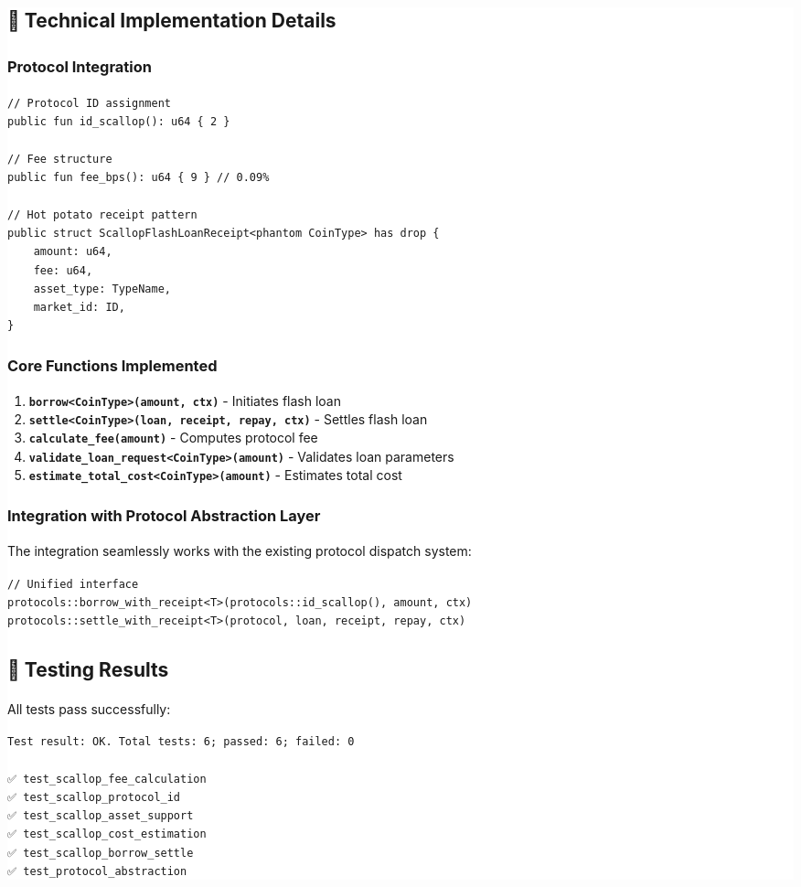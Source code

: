## 🔧 Technical Implementation Details

### Protocol Integration

```move
// Protocol ID assignment
public fun id_scallop(): u64 { 2 }

// Fee structure
public fun fee_bps(): u64 { 9 } // 0.09%

// Hot potato receipt pattern
public struct ScallopFlashLoanReceipt<phantom CoinType> has drop {
    amount: u64,
    fee: u64,
    asset_type: TypeName,
    market_id: ID,
}
```

### Core Functions Implemented

1. **`borrow<CoinType>(amount, ctx)`** - Initiates flash loan
2. **`settle<CoinType>(loan, receipt, repay, ctx)`** - Settles flash loan
3. **`calculate_fee(amount)`** - Computes protocol fee
4. **`validate_loan_request<CoinType>(amount)`** - Validates loan parameters
5. **`estimate_total_cost<CoinType>(amount)`** - Estimates total cost

### Integration with Protocol Abstraction Layer

The integration seamlessly works with the existing protocol dispatch system:

```move
// Unified interface
protocols::borrow_with_receipt<T>(protocols::id_scallop(), amount, ctx)
protocols::settle_with_receipt<T>(protocol, loan, receipt, repay, ctx)
```

## 🧪 Testing Results

All tests pass successfully:

```
Test result: OK. Total tests: 6; passed: 6; failed: 0

✅ test_scallop_fee_calculation
✅ test_scallop_protocol_id  
✅ test_scallop_asset_support
✅ test_scallop_cost_estimation
✅ test_scallop_borrow_settle
✅ test_protocol_abstraction
```
